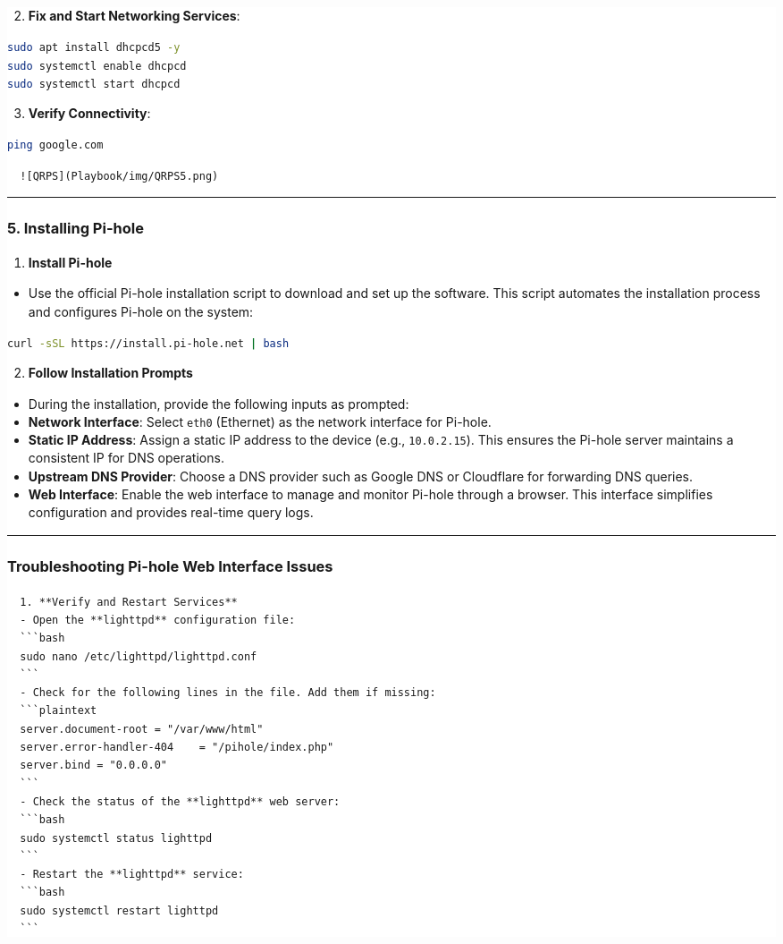
   2. **Fix and Start Networking Services**:
   ```bash
   sudo apt install dhcpcd5 -y
   sudo systemctl enable dhcpcd
   sudo systemctl start dhcpcd
   ```

   3. **Verify Connectivity**:
   ```bash
   ping google.com
   ```
      ![QRPS](Playbook/img/QRPS5.png)

---

### 5. **Installing Pi-hole**

   1. **Install Pi-hole**
   - Use the official Pi-hole installation script to download and set up the software. This script automates the installation process and configures Pi-hole on the system:
   ```bash
   curl -sSL https://install.pi-hole.net | bash
   ```

   2. **Follow Installation Prompts**
   - During the installation, provide the following inputs as prompted:
   - **Network Interface**: Select `eth0` (Ethernet) as the network interface for Pi-hole.
   - **Static IP Address**: Assign a static IP address to the device (e.g., `10.0.2.15`). This ensures the Pi-hole server maintains a consistent IP for DNS operations.
   - **Upstream DNS Provider**: Choose a DNS provider such as Google DNS or Cloudflare for forwarding DNS queries.
   - **Web Interface**: Enable the web interface to manage and monitor Pi-hole through a browser. This interface simplifies configuration and provides real-time query logs.

---

   ### **Troubleshooting Pi-hole Web Interface Issues**

      1. **Verify and Restart Services**
      - Open the **lighttpd** configuration file:
      ```bash
      sudo nano /etc/lighttpd/lighttpd.conf
      ```
      - Check for the following lines in the file. Add them if missing:
      ```plaintext
      server.document-root = "/var/www/html"
      server.error-handler-404    = "/pihole/index.php"
      server.bind = "0.0.0.0"
      ```
      - Check the status of the **lighttpd** web server:
      ```bash
      sudo systemctl status lighttpd
      ```
      - Restart the **lighttpd** service:
      ```bash
      sudo systemctl restart lighttpd
      ```
